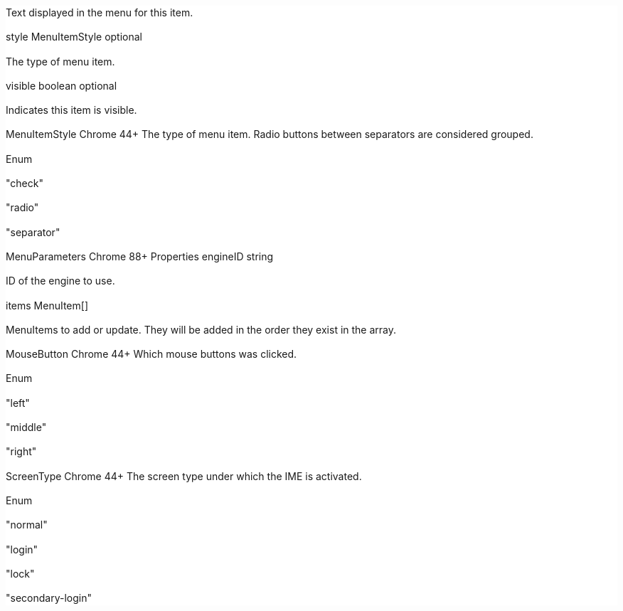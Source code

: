 Text displayed in the menu for this item.

style
MenuItemStyle optional

The type of menu item.

visible
boolean optional

Indicates this item is visible.

MenuItemStyle
Chrome 44+
The type of menu item. Radio buttons between separators are considered grouped.

Enum

"check"

"radio"

"separator"

MenuParameters
Chrome 88+
Properties
engineID
string

ID of the engine to use.

items
MenuItem[]

MenuItems to add or update. They will be added in the order they exist in the array.

MouseButton
Chrome 44+
Which mouse buttons was clicked.

Enum

"left"

"middle"

"right"

ScreenType
Chrome 44+
The screen type under which the IME is activated.

Enum

"normal"

"login"

"lock"

"secondary-login"
